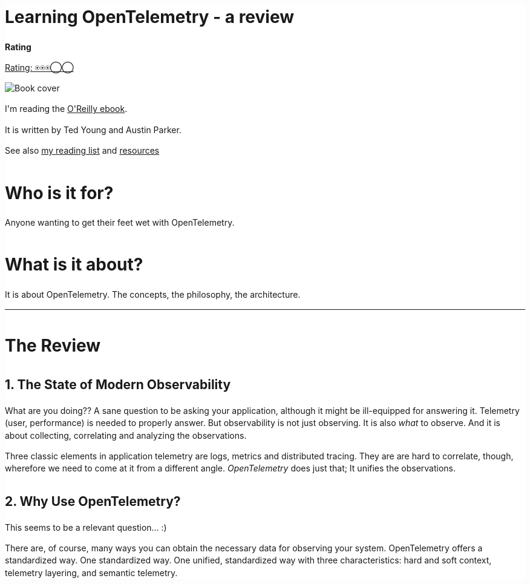 # Learning OpenTelemetry - a review

**Rating**

[Rating: ⍟⍟⍟◯◯](/blogs/how-am-i-doing-my-reviews)

![Book cover](/data/blogs/learning-opentelemetry/learningopentelemetry.jpeg)

I'm reading the [O'Reilly ebook](https://learning.oreilly.com/library/view/learning-opentelemetry/9781098147174/).

It is written by Ted Young and Austin Parker.

See also [my reading list](/pages/reading-list) and [resources](/pages/resources)

# Who is it for?

Anyone wanting to get their feet wet with OpenTelemetry.

# What is it about?

It is about OpenTelemetry. The concepts, the philosophy, the
architecture.

---

# The Review

## 1. The State of Modern Observability

What are you doing?? A sane question to be asking your application, although
it might be ill-equipped for answering it. Telemetry (user, performance) is
needed to properly answer. But observability is not just observing. It is
also _what_ to observe. And it is about collecting, correlating and analyzing
the observations.

Three classic elements in application telemetry are logs, metrics and
distributed tracing. They are are hard to correlate, though, wherefore
we need to come at it from a different angle. _OpenTelemetry_ does
just that; It unifies the observations.

## 2. Why Use OpenTelemetry?

This seems to be a relevant question... :)

There are, of course, many ways you can obtain
the necessary data for observing your system.
OpenTelemetry offers a standardized way. One
standardized way. One unified, standardized
way with three characteristics: hard and soft
context, telemetry layering, and semantic
telemetry.
